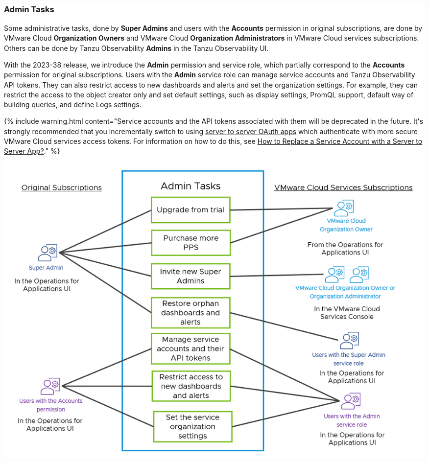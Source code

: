 
### Admin Tasks

Some administrative tasks, done by **Super Admins** and users with the **Accounts** permission in original subscriptions, are done by VMware Cloud **Organization Owners** and VMware Cloud **Organization Administrators** in VMware Cloud services subscriptions. Others can be done by Tanzu Observability **Admins** in the Tanzu Observability UI.

With the 2023-38 release, we introduce the **Admin** permission and service role, which partially correspond to the **Accounts** permission for original subscriptions. Users with the **Admin** service role can manage service accounts and Tanzu Observability API tokens. They can also restrict access to new dashboards and alerts and set the organization settings. For example, they can restrict the access to the object creator only and set default settings, such as display settings, PromQL support, default way of building queries, and define Logs settings. 

{% include warning.html content="Service accounts and the API tokens associated with them will be deprecated in the future. It's strongly recommended that you incrementally switch to using [server to server OAuth apps](csp_server_to_server_apps.html) which authenticate with more secure VMware Cloud services access tokens. For information on how to do this, see [How to Replace a Service Account with a Server to Server App?](csp_migration.html#how-to-replace-a-service-account-with-a-server-to-server-app)." %}



![A graphic showing the differences in the admin tasks for original and onboarded subscriptions. The information displayed is described in the table below.](images/csp-admin-tasks.png)
